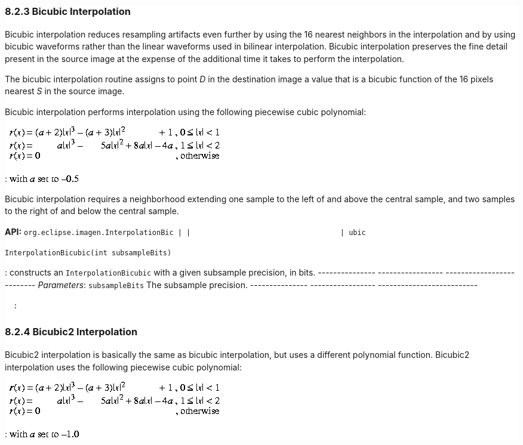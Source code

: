 
### 8.2.3 Bicubic Interpolation

Bicubic interpolation reduces resampling artifacts even further by
using the 16 nearest neighbors in the interpolation and by using
bicubic waveforms rather than the linear waveforms used in bilinear
interpolation. Bicubic interpolation preserves the fine detail present
in the source image at the expense of the additional time it takes to
perform the interpolation.

The bicubic interpolation routine assigns to point *D* in the
destination image a value that is a bicubic function of the 16 pixels
nearest *S* in the source image.

Bicubic interpolation performs interpolation using the following
piecewise cubic polynomial:

:   ![](Geom-image-manip.doc.anc1.gif)

Bicubic interpolation requires a neighborhood extending one sample to
the left of and above the central sample, and two samples to the right
of and below the central sample.

**API:** `org.eclipse.imagen.InterpolationBic |
|                                   | ubic`

    InterpolationBicubic(int subsampleBits)

:   constructs an `InterpolationBicubic` with a given subsample
    precision, in bits.
      --------------- ----------------- --------------------------
      *Parameters*:   `subsampleBits`   The subsample precision.
      --------------- ----------------- --------------------------

      : 


### 8.2.4 Bicubic2 Interpolation

Bicubic2 interpolation is basically the same as bicubic interpolation,
but uses a different polynomial function. Bicubic2 interpolation uses
the following piecewise cubic polynomial:

:   ![](Geom-image-manip.doc.anc3.gif)
